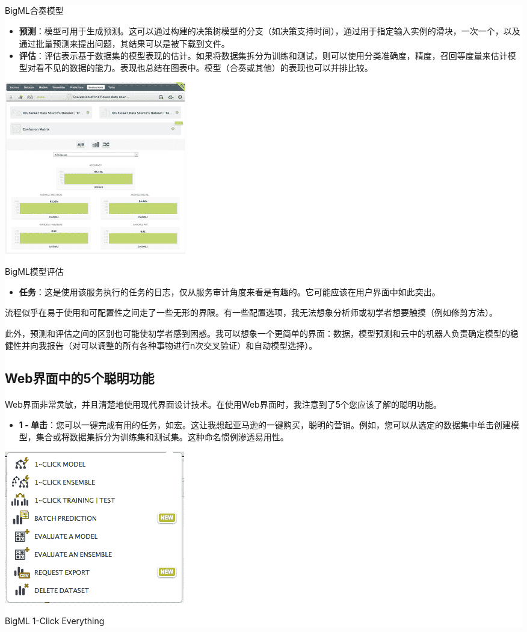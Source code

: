 BigML合奏模型

*   **预测**：模型可用于生成预测。这可以通过构建的决策树模型的分支（如决策支持时间），通过用于指定输入实例的滑块，一次一个，以及通过批量预测来提出问题，其结果可以是被下载到文件。
*   **评估**：评估表示基于数据集的模型表现的估计。如果将数据集拆分为训练和测试，则可以使用分类准确度，精度，召回等度量来估计模型对看不见的数据的能力。表现也总结在图表中。模型（合奏或其他）的表现也可以并排比较。

[![BigML Model Evaluation](img/ec12e1926fd211ddb4c58a68ffd98423.jpg)](https://3qeqpr26caki16dnhd19sv6by6v-wpengine.netdna-ssl.com/wp-content/uploads/2014/03/bigml-model-evaluation1.png)

BigML模型评估

*   **任务**：这是使用该服务执行的任务的日志，仅从服务审计角度来看是有趣的。它可能应该在用户界面中如此突出。

流程似乎在易于使用和可配置性之间走了一些无形的界限。有一些配置选项，我无法想象分析师或初学者想要触摸（例如修剪方法）。

此外，预测和评估之间的区别也可能使初学者感到困惑。我可以想象一个更简单的界面：数据，模型预测和云中的机器人负责确定模型的稳健性并向我报告（对可以调整的所有各种事物进行n次交叉验证）和自动模型选择）。

## Web界面中的5个聪明功能

Web界面非常灵敏，并且清楚地使用现代界面设计技术。在使用Web界面时，我注意到了5个您应该了解的聪明功能。

*   **1 - 单击**：您可以一键完成有用的任务，如宏。这让我想起亚马逊的一键购买，聪明的营销。例如，您可以从选定的数据集中单击创建模型，集合或将数据集拆分为训练集和测试集。这种命名惯例渗透易用性。

[![BigML 1-Click Everything](img/7dbf5ae707c70085daaed7074451c6f5.jpg)](https://3qeqpr26caki16dnhd19sv6by6v-wpengine.netdna-ssl.com/wp-content/uploads/2014/03/bigml-one-click-everything.png)

BigML 1-Click Everything
